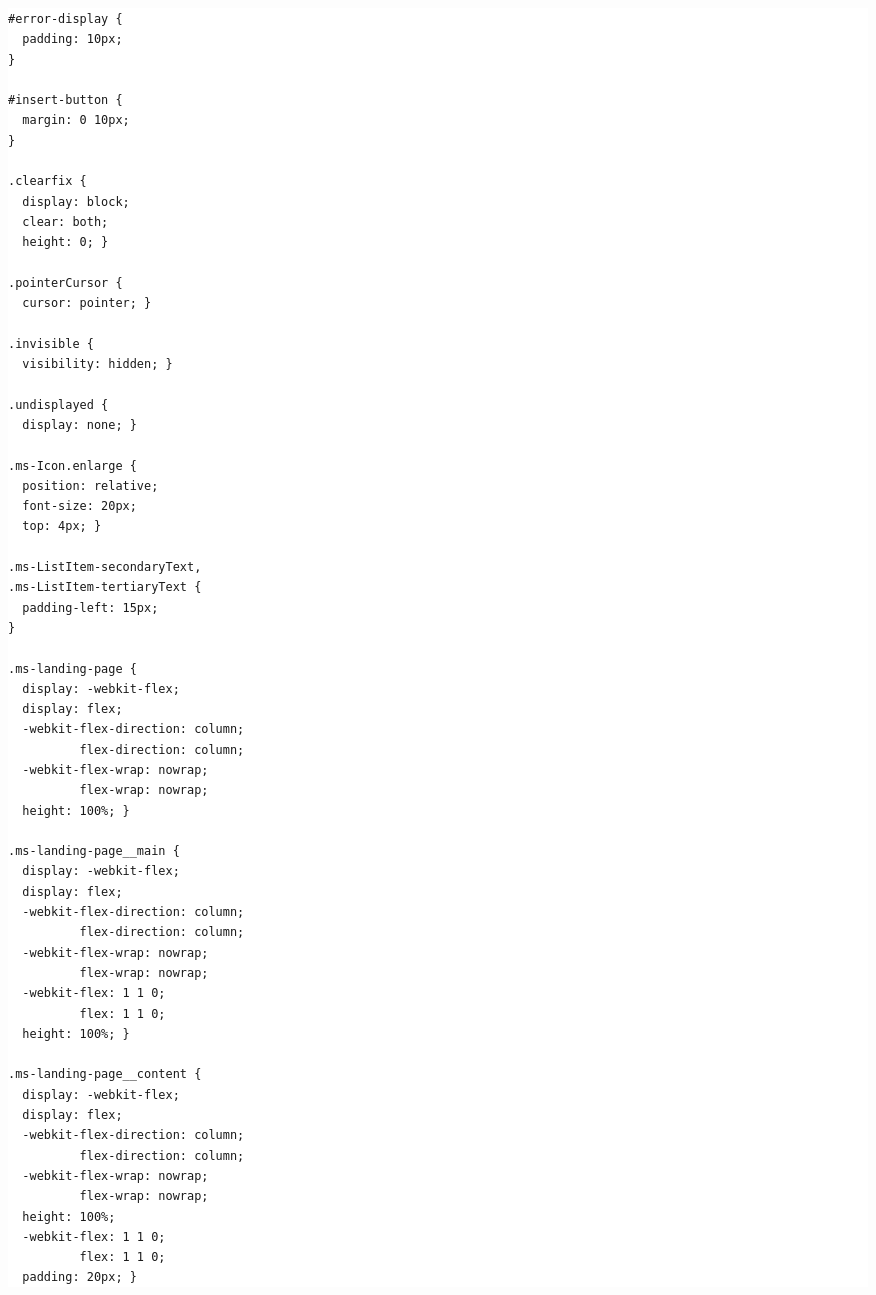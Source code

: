     #error-display {
      padding: 10px;
    }
    
    #insert-button {
      margin: 0 10px;
    }
    
    .clearfix {
      display: block;
      clear: both;
      height: 0; }
    
    .pointerCursor {
      cursor: pointer; }
    
    .invisible {
      visibility: hidden; }
    
    .undisplayed {
      display: none; }
    
    .ms-Icon.enlarge {
      position: relative;
      font-size: 20px;
      top: 4px; }
    
    .ms-ListItem-secondaryText,
    .ms-ListItem-tertiaryText {
      padding-left: 15px;
    }
    
    .ms-landing-page {
      display: -webkit-flex;
      display: flex;
      -webkit-flex-direction: column;
              flex-direction: column;
      -webkit-flex-wrap: nowrap;
              flex-wrap: nowrap;
      height: 100%; }
    
    .ms-landing-page__main {
      display: -webkit-flex;
      display: flex;
      -webkit-flex-direction: column;
              flex-direction: column;
      -webkit-flex-wrap: nowrap;
              flex-wrap: nowrap;
      -webkit-flex: 1 1 0;
              flex: 1 1 0;
      height: 100%; }
    
    .ms-landing-page__content {
      display: -webkit-flex;
      display: flex;
      -webkit-flex-direction: column;
              flex-direction: column;
      -webkit-flex-wrap: nowrap;
              flex-wrap: nowrap;
      height: 100%;
      -webkit-flex: 1 1 0;
              flex: 1 1 0;
      padding: 20px; }
    